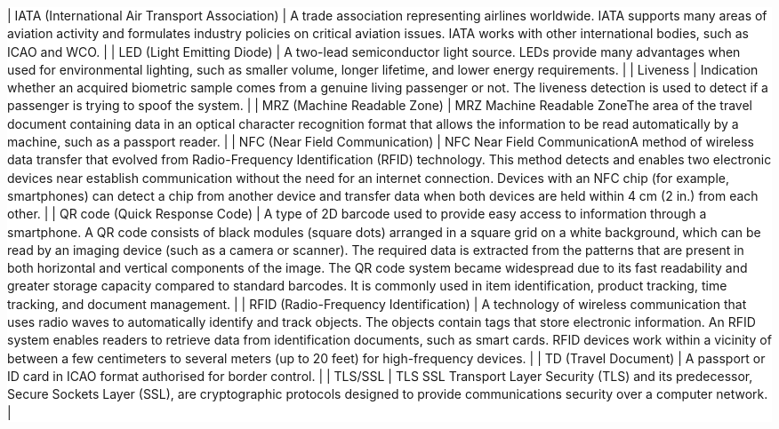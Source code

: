 | IATA (International Air Transport Association) | A trade association representing airlines worldwide. IATA supports many areas of aviation activity and formulates industry policies on critical aviation issues. IATA works with other international bodies, such as ICAO and WCO.                                                                                                                                                                                                                                                                                                                                                                          |
| LED (Light Emitting Diode)                     | A two-lead semiconductor light source. LEDs provide many advantages when used for environmental lighting, such as smaller volume, longer lifetime, and lower energy requirements.                                                                                                                                                                                                                                                                                                                                                                                                                                               |
| Liveness                                       | Indication whether an acquired biometric sample comes from a genuine living passenger or not. The liveness detection is used to detect if a passenger is trying to spoof the system.                                                                                                                                                                                                                                                                                                                                                                                                                                                  |
| MRZ (Machine Readable Zone)                    | MRZ Machine Readable ZoneThe area of the travel document containing data in an optical character recognition format that allows the information to be read automatically by a machine, such as a passport reader.                                                                                                                                                                                                                                                                                                                                                                                                                                       |
| NFC (Near Field Communication)                 | NFC Near Field CommunicationA method of wireless data transfer that evolved from Radio-Frequency Identification (RFID) technology. This method detects and enables two electronic devices near establish communication without the need for an internet connection. Devices with an NFC chip (for example, smartphones) can detect a chip from another device and transfer data when both devices are held within 4 cm (2 in.) from each other.                                                                                                                                                                                                         |
| QR code (Quick Response Code)                  | A type of 2D barcode used to provide easy access to information through a smartphone. A QR code consists of black modules (square dots) arranged in a square grid on a white background, which can be read by an imaging device (such as a camera or scanner). The required data is extracted from the patterns that are present in both horizontal and vertical components of the image. The QR code system became widespread due to its fast readability and greater storage capacity compared to standard barcodes. It is commonly used in item identification, product tracking, time tracking, and document management. |
| RFID (Radio-Frequency Identification)          | A technology of wireless communication that uses radio waves to automatically identify and track objects. The objects contain tags that store electronic information. An RFID system enables readers to retrieve data from identification documents, such as smart cards. RFID devices work within a vicinity of between a few centimeters to several meters (up to 20 feet) for high-frequency devices.                                                                                                                                                                                                             |
| TD (Travel Document)                           | A passport or ID card in ICAO format authorised for border control.                                                                                                                                                                                                                                                                                                                                                                                                                                                                                                                                                                   |
| TLS/SSL                                        | TLS SSL Transport Layer Security (TLS) and its predecessor, Secure Sockets Layer (SSL), are cryptographic protocols designed to provide communications security over a computer network.                                                                                                                                                                                                                                                                                                                                                                                                                                                                 |